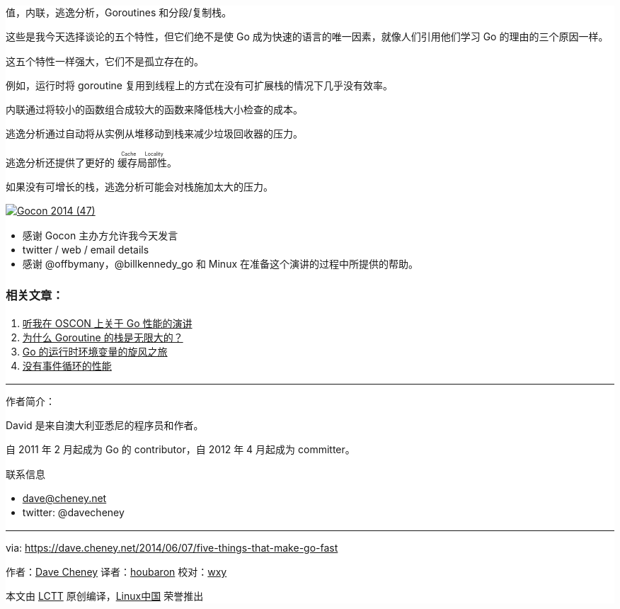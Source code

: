 
值，内联，逃逸分析，Goroutines 和分段/复制栈。


这些是我今天选择谈论的五个特性，但它们绝不是使 Go 成为快速的语言的唯一因素，就像人们引用他们学习 Go 的理由的三个原因一样。


这五个特性一样强大，它们不是孤立存在的。


例如，运行时将 goroutine 复用到线程上的方式在没有可扩展栈的情况下几乎没有效率。


内联通过将较小的函数组合成较大的函数来降低栈大小检查的成本。


逃逸分析通过自动将从实例从堆移动到栈来减少垃圾回收器的压力。


逃逸分析还提供了更好的 <ruby> 缓存局部性 <rt>  Cache Locality </rt></ruby>。


如果没有可增长的栈，逃逸分析可能会对栈施加太大的压力。


[![Gocon 2014 (47)](/Asserts/Images//attachment/album/201810/11/150709j45msje4ss0v5sps.jpg)](https://dave.cheney.net/wp-content/uploads/2014/06/Gocon-2014-47.jpg)


* 感谢 Gocon 主办方允许我今天发言
* twitter / web / email details
* 感谢 @offbymany，@billkennedy\_go 和 Minux 在准备这个演讲的过程中所提供的帮助。


### 相关文章：


1. [听我在 OSCON 上关于 Go 性能的演讲](https://dave.cheney.net/2015/05/31/hear-me-speak-about-go-performance-at-oscon)
2. [为什么 Goroutine 的栈是无限大的？](https://dave.cheney.net/2013/06/02/why-is-a-goroutines-stack-infinite)
3. [Go 的运行时环境变量的旋风之旅](https://dave.cheney.net/2015/11/29/a-whirlwind-tour-of-gos-runtime-environment-variables)
4. [没有事件循环的性能](https://dave.cheney.net/2015/08/08/performance-without-the-event-loop)




---


作者简介：


David 是来自澳大利亚悉尼的程序员和作者。


自 2011 年 2 月起成为 Go 的 contributor，自 2012 年 4 月起成为 committer。


联系信息


* [dave@cheney.net](mailto:dave@cheney.net)
* twitter: @davecheney




---


via: <https://dave.cheney.net/2014/06/07/five-things-that-make-go-fast>


作者：[Dave Cheney](https://dave.cheney.net/) 译者：[houbaron](https://github.com/houbaron) 校对：[wxy](https://github.com/wxy)


本文由 [LCTT](https://github.com/LCTT/TranslateProject) 原创编译，[Linux中国](https://linux.cn/) 荣誉推出
